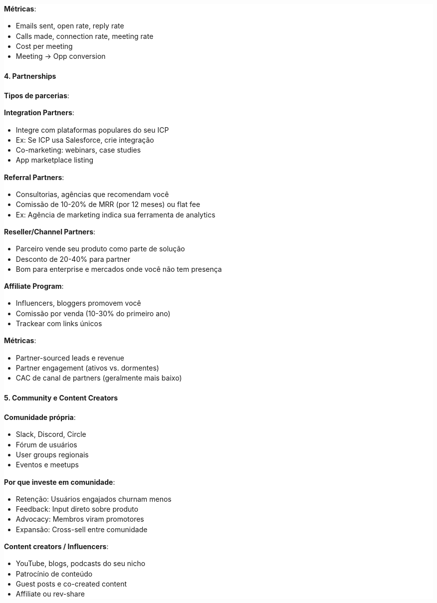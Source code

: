 **Métricas**:
- Emails sent, open rate, reply rate
- Calls made, connection rate, meeting rate
- Cost per meeting
- Meeting → Opp conversion

#### 4. Partnerships

**Tipos de parcerias**:

**Integration Partners**:
- Integre com plataformas populares do seu ICP
- Ex: Se ICP usa Salesforce, crie integração
- Co-marketing: webinars, case studies
- App marketplace listing

**Referral Partners**:
- Consultorias, agências que recomendam você
- Comissão de 10-20% de MRR (por 12 meses) ou flat fee
- Ex: Agência de marketing indica sua ferramenta de analytics

**Reseller/Channel Partners**:
- Parceiro vende seu produto como parte de solução
- Desconto de 20-40% para partner
- Bom para enterprise e mercados onde você não tem presença

**Affiliate Program**:
- Influencers, bloggers promovem você
- Comissão por venda (10-30% do primeiro ano)
- Trackear com links únicos

**Métricas**:
- Partner-sourced leads e revenue
- Partner engagement (ativos vs. dormentes)
- CAC de canal de partners (geralmente mais baixo)

#### 5. Community e Content Creators

**Comunidade própria**:
- Slack, Discord, Circle
- Fórum de usuários
- User groups regionais
- Eventos e meetups

**Por que investe em comunidade**:
- Retenção: Usuários engajados churnam menos
- Feedback: Input direto sobre produto
- Advocacy: Membros viram promotores
- Expansão: Cross-sell entre comunidade

**Content creators / Influencers**:
- YouTube, blogs, podcasts do seu nicho
- Patrocínio de conteúdo
- Guest posts e co-created content
- Affiliate ou rev-share
